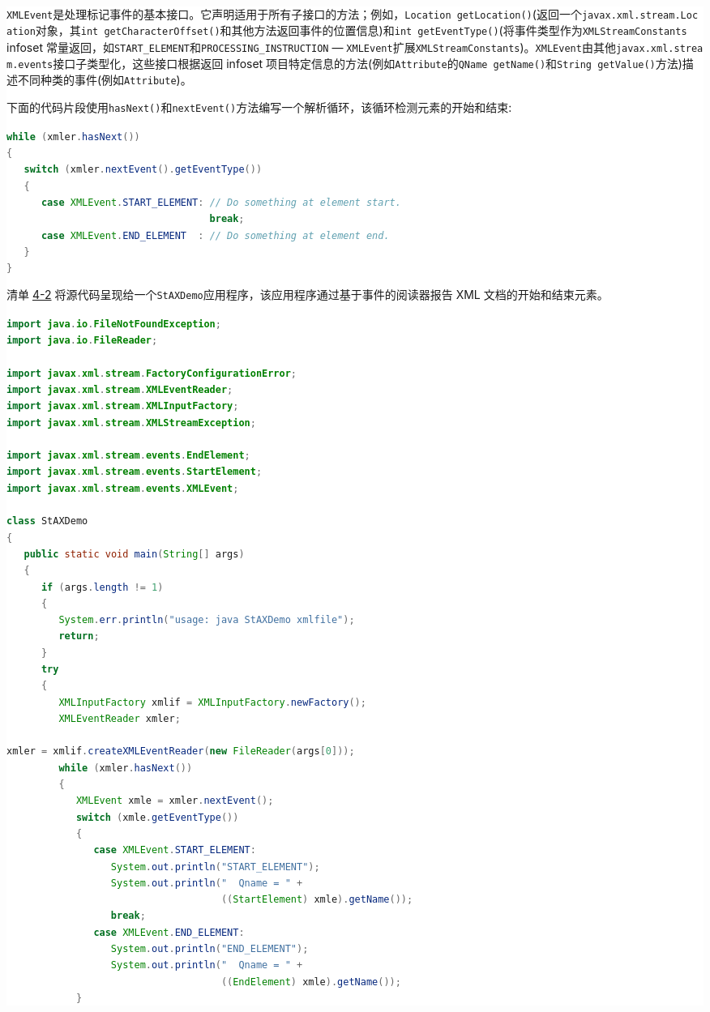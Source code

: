 `XMLEvent`是处理标记事件的基本接口。它声明适用于所有子接口的方法；例如，`Location getLocation()`(返回一个`javax.xml.stream.Location`对象，其`int getCharacterOffset()`和其他方法返回事件的位置信息)和`int getEventType()`(将事件类型作为`XMLStreamConstants` infoset 常量返回，如`START_ELEMENT`和`PROCESSING_INSTRUCTION` — `XMLEvent`扩展`XMLStreamConstants`)。`XMLEvent`由其他`javax.xml.stream.events`接口子类型化，这些接口根据返回 infoset 项目特定信息的方法(例如`Attribute`的`QName getName()`和`String getValue()`方法)描述不同种类的事件(例如`Attribute`)。

下面的代码片段使用`hasNext()`和`nextEvent()`方法编写一个解析循环，该循环检测元素的开始和结束:

```java
while (xmler.hasNext())
{
   switch (xmler.nextEvent().getEventType())
   {
      case XMLEvent.START_ELEMENT: // Do something at element start.
                                   break;
      case XMLEvent.END_ELEMENT  : // Do something at element end.
   }
}

```

清单 [4-2](#Par49) 将源代码呈现给一个`StAXDemo`应用程序，该应用程序通过基于事件的阅读器报告 XML 文档的开始和结束元素。

```java
import java.io.FileNotFoundException;
import java.io.FileReader;

import javax.xml.stream.FactoryConfigurationError;
import javax.xml.stream.XMLEventReader;
import javax.xml.stream.XMLInputFactory;
import javax.xml.stream.XMLStreamException;

import javax.xml.stream.events.EndElement;
import javax.xml.stream.events.StartElement;
import javax.xml.stream.events.XMLEvent;

class StAXDemo
{
   public static void main(String[] args)
   {
      if (args.length != 1)
      {
         System.err.println("usage: java StAXDemo xmlfile");
         return;
      }
      try
      {
         XMLInputFactory xmlif = XMLInputFactory.newFactory();
         XMLEventReader xmler;

xmler = xmlif.createXMLEventReader(new FileReader(args[0]));
         while (xmler.hasNext())
         {
            XMLEvent xmle = xmler.nextEvent();
            switch (xmle.getEventType())
            {
               case XMLEvent.START_ELEMENT:
                  System.out.println("START_ELEMENT");
                  System.out.println("  Qname = " +
                                     ((StartElement) xmle).getName());
                  break;
               case XMLEvent.END_ELEMENT:
                  System.out.println("END_ELEMENT");
                  System.out.println("  Qname = " +
                                     ((EndElement) xmle).getName());
            }
```